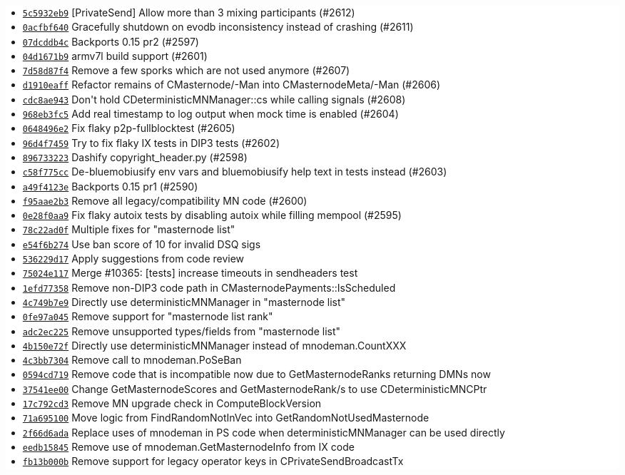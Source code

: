 - [`5c5932eb9`](https://github.com/BlueMobius/BlueMobius/commit/5c5932eb9) [PrivateSend] Allow more than 3 mixing participants (#2612)
- [`0acfbf640`](https://github.com/BlueMobius/BlueMobius/commit/0acfbf640) Gracefully shutdown on evodb inconsistency instead of crashing (#2611)
- [`07dcddb4c`](https://github.com/BlueMobius/BlueMobius/commit/07dcddb4c) Backports 0.15 pr2 (#2597)
- [`04d1671b9`](https://github.com/BlueMobius/BlueMobius/commit/04d1671b9) armv7l build support (#2601)
- [`7d58d87f4`](https://github.com/BlueMobius/BlueMobius/commit/7d58d87f4) Remove a few sporks which are not used anymore (#2607)
- [`d1910eaff`](https://github.com/BlueMobius/BlueMobius/commit/d1910eaff) Refactor remains of CMasternode/-Man into CMasternodeMeta/-Man (#2606)
- [`cdc8ae943`](https://github.com/BlueMobius/BlueMobius/commit/cdc8ae943) Don't hold CDeterministicMNManager::cs while calling signals (#2608)
- [`968eb3fc5`](https://github.com/BlueMobius/BlueMobius/commit/968eb3fc5) Add real timestamp to log output when mock time is enabled (#2604)
- [`0648496e2`](https://github.com/BlueMobius/BlueMobius/commit/0648496e2) Fix flaky p2p-fullblocktest (#2605)
- [`96d4f7459`](https://github.com/BlueMobius/BlueMobius/commit/96d4f7459) Try to fix flaky IX tests in DIP3 tests (#2602)
- [`896733223`](https://github.com/BlueMobius/BlueMobius/commit/896733223) Dashify copyright_header.py (#2598)
- [`c58f775cc`](https://github.com/BlueMobius/BlueMobius/commit/c58f775cc) De-bluemobiusify env vars and bluemobiusify help text in tests instead (#2603)
- [`a49f4123e`](https://github.com/BlueMobius/BlueMobius/commit/a49f4123e) Backports 0.15 pr1 (#2590)
- [`f95aae2b3`](https://github.com/BlueMobius/BlueMobius/commit/f95aae2b3) Remove all legacy/compatibility MN code (#2600)
- [`0e28f0aa9`](https://github.com/BlueMobius/BlueMobius/commit/0e28f0aa9) Fix flaky autoix tests by disabling autoix while filling mempool (#2595)
- [`78c22ad0f`](https://github.com/BlueMobius/BlueMobius/commit/78c22ad0f) Multiple fixes for "masternode list"
- [`e54f6b274`](https://github.com/BlueMobius/BlueMobius/commit/e54f6b274) Use ban score of 10 for invalid DSQ sigs
- [`536229d17`](https://github.com/BlueMobius/BlueMobius/commit/536229d17) Apply suggestions from code review
- [`75024e117`](https://github.com/BlueMobius/BlueMobius/commit/75024e117) Merge #10365: [tests] increase timeouts in sendheaders test
- [`1efd77358`](https://github.com/BlueMobius/BlueMobius/commit/1efd77358) Remove non-DIP3 code path in CMasternodePayments::IsScheduled
- [`4c749b7e9`](https://github.com/BlueMobius/BlueMobius/commit/4c749b7e9) Directly use deterministicMNManager in "masternode list"
- [`0fe97a045`](https://github.com/BlueMobius/BlueMobius/commit/0fe97a045) Remove support for "masternode list rank"
- [`adc2ec225`](https://github.com/BlueMobius/BlueMobius/commit/adc2ec225) Remove unsupported types/fields from "masternode list"
- [`4b150e72f`](https://github.com/BlueMobius/BlueMobius/commit/4b150e72f) Directly use deterministicMNManager instead of mnodeman.CountXXX
- [`4c3bb7304`](https://github.com/BlueMobius/BlueMobius/commit/4c3bb7304) Remove call to mnodeman.PoSeBan
- [`0594cd719`](https://github.com/BlueMobius/BlueMobius/commit/0594cd719) Remove code that is incompatible now due to GetMasternodeRanks returning DMNs now
- [`37541ee00`](https://github.com/BlueMobius/BlueMobius/commit/37541ee00) Change GetMasternodeScores and GetMasternodeRank/s to use CDeterministicMNCPtr
- [`17c792cd3`](https://github.com/BlueMobius/BlueMobius/commit/17c792cd3) Remove MN upgrade check in ComputeBlockVersion
- [`71a695100`](https://github.com/BlueMobius/BlueMobius/commit/71a695100) Move logic from FindRandomNotInVec into GetRandomNotUsedMasternode
- [`2f66d6ada`](https://github.com/BlueMobius/BlueMobius/commit/2f66d6ada) Replace uses of mnodeman in PS code when deterministicMNManager can be used directly
- [`eedb15845`](https://github.com/BlueMobius/BlueMobius/commit/eedb15845) Remove use of mnodeman.GetMasternodeInfo from IX code
- [`fb13b000b`](https://github.com/BlueMobius/BlueMobius/commit/fb13b000b) Remove support for legacy operator keys in CPrivateSendBroadcastTx